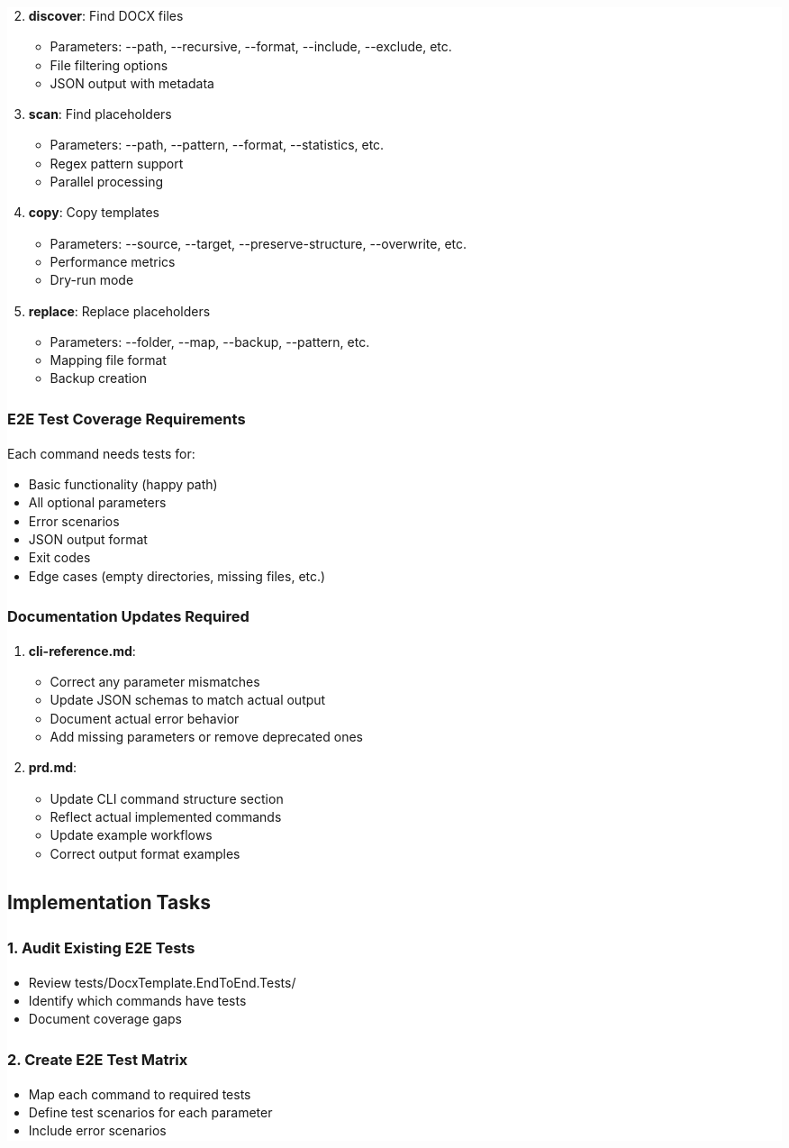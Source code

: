 2. **discover**: Find DOCX files
   - Parameters: --path, --recursive, --format, --include, --exclude, etc.
   - File filtering options
   - JSON output with metadata

3. **scan**: Find placeholders
   - Parameters: --path, --pattern, --format, --statistics, etc.
   - Regex pattern support
   - Parallel processing

4. **copy**: Copy templates
   - Parameters: --source, --target, --preserve-structure, --overwrite, etc.
   - Performance metrics
   - Dry-run mode

5. **replace**: Replace placeholders
   - Parameters: --folder, --map, --backup, --pattern, etc.
   - Mapping file format
   - Backup creation

### E2E Test Coverage Requirements

Each command needs tests for:
- Basic functionality (happy path)
- All optional parameters
- Error scenarios
- JSON output format
- Exit codes
- Edge cases (empty directories, missing files, etc.)

### Documentation Updates Required

1. **cli-reference.md**:
   - Correct any parameter mismatches
   - Update JSON schemas to match actual output
   - Document actual error behavior
   - Add missing parameters or remove deprecated ones

2. **prd.md**:
   - Update CLI command structure section
   - Reflect actual implemented commands
   - Update example workflows
   - Correct output format examples

## Implementation Tasks

### 1. Audit Existing E2E Tests
- Review tests/DocxTemplate.EndToEnd.Tests/
- Identify which commands have tests
- Document coverage gaps

### 2. Create E2E Test Matrix
- Map each command to required tests
- Define test scenarios for each parameter
- Include error scenarios
